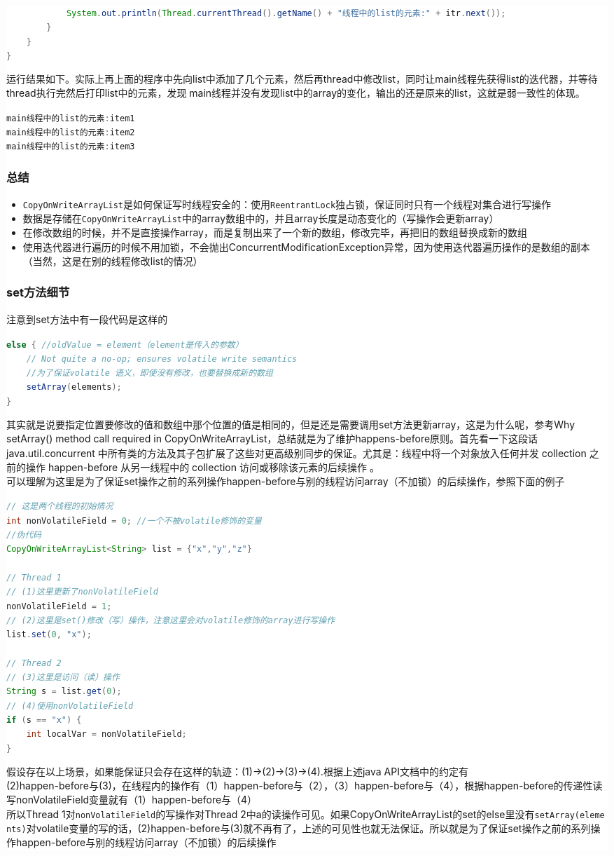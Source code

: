 ```java
            System.out.println(Thread.currentThread().getName() + "线程中的list的元素:" + itr.next());
        }
    }
}
```
运行结果如下。实际上再上面的程序中先向list中添加了几个元素，然后再thread中修改list，同时让main线程先获得list的迭代器，并等待thread执行完然后打印list中的元素，发现 main线程并没有发现list中的array的变化，输出的还是原来的list，这就是弱一致性的体现。
```java
main线程中的list的元素:item1
main线程中的list的元素:item2
main线程中的list的元素:item3
```
<a name="HOsWh"></a>
### 总结

- `CopyOnWriteArrayList`是如何保证写时线程安全的：使用`ReentrantLock`独占锁，保证同时只有一个线程对集合进行写操作
- 数据是存储在`CopyOnWriteArrayList`中的array数组中的，并且array长度是动态变化的（写操作会更新array）
- 在修改数组的时候，并不是直接操作array，而是复制出来了一个新的数组，修改完毕，再把旧的数组替换成新的数组
- 使用迭代器进行遍历的时候不用加锁，不会抛出ConcurrentModificationException异常，因为使用迭代器遍历操作的是数组的副本（当然，这是在别的线程修改list的情况）
<a name="ooJSK"></a>
### set方法细节
注意到set方法中有一段代码是这样的
```java
else { //oldValue = element（element是传入的参数）
    // Not quite a no-op; ensures volatile write semantics
    //为了保证volatile 语义，即使没有修改，也要替换成新的数组
    setArray(elements);
}
```
其实就是说要指定位置要修改的值和数组中那个位置的值是相同的，但是还是需要调用set方法更新array，这是为什么呢，参考Why setArray() method call required in CopyOnWriteArrayList，总结就是为了维护happens-before原则。首先看一下这段话<br />java.util.concurrent 中所有类的方法及其子包扩展了这些对更高级别同步的保证。尤其是：线程中将一个对象放入任何并发 collection 之前的操作 happen-before 从另一线程中的 collection 访问或移除该元素的后续操作 。<br />可以理解为这里是为了保证set操作之前的系列操作happen-before与别的线程访问array（不加锁）的后续操作，参照下面的例子
```java
// 这是两个线程的初始情况
int nonVolatileField = 0; //一个不被volatile修饰的变量
//伪代码
CopyOnWriteArrayList<String> list = {"x","y","z"}

// Thread 1
// (1)这里更新了nonVolatileField
nonVolatileField = 1;
// (2)这里是set()修改（写）操作，注意这里会对volatile修饰的array进行写操作
list.set(0, "x");

// Thread 2
// (3)这里是访问（读）操作
String s = list.get(0);
// (4)使用nonVolatileField
if (s == "x") {
    int localVar = nonVolatileField;
}
```
假设存在以上场景，如果能保证只会存在这样的轨迹：(1)->(2)->(3)->(4).根据上述java API文档中的约定有<br />(2)happen-before与(3)，在线程内的操作有（1）happen-before与（2），（3）happen-before与（4），根据happen-before的传递性读写nonVolatileField变量就有（1）happen-before与（4）<br />所以Thread 1对`nonVolatileField`的写操作对Thread 2中a的读操作可见。如果CopyOnWriteArrayList的set的else里没有`setArray(elements)`对volatile变量的写的话，(2)happen-before与(3)就不再有了，上述的可见性也就无法保证。所以就是为了保证set操作之前的系列操作happen-before与别的线程访问array（不加锁）的后续操作
